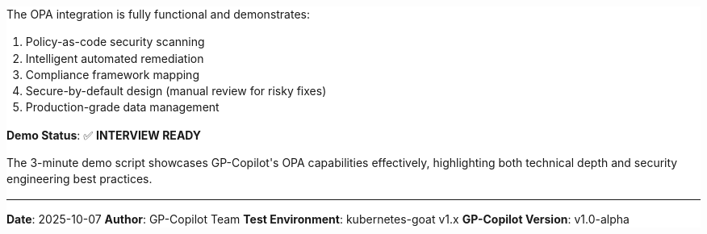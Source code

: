 The OPA integration is fully functional and demonstrates:
1. Policy-as-code security scanning
2. Intelligent automated remediation
3. Compliance framework mapping
4. Secure-by-default design (manual review for risky fixes)
5. Production-grade data management

**Demo Status**: ✅ **INTERVIEW READY**

The 3-minute demo script showcases GP-Copilot's OPA capabilities effectively, highlighting both technical depth and security engineering best practices.

---

**Date**: 2025-10-07
**Author**: GP-Copilot Team
**Test Environment**: kubernetes-goat v1.x
**GP-Copilot Version**: v1.0-alpha

